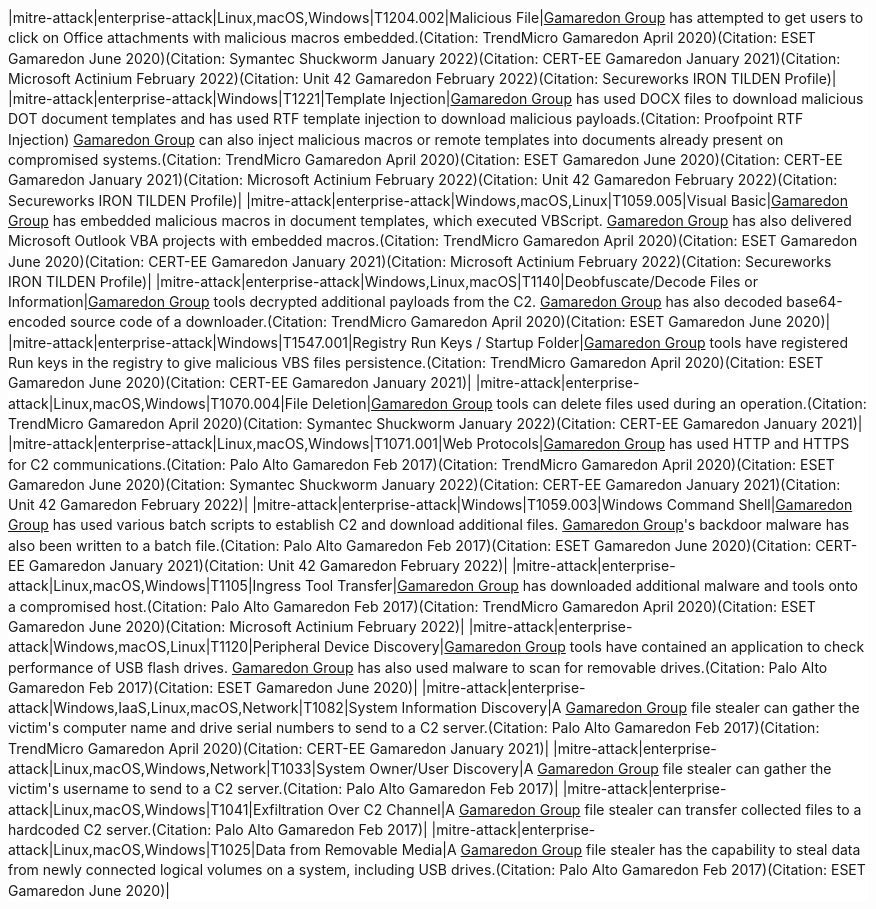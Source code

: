 |mitre-attack|enterprise-attack|Linux,macOS,Windows|T1204.002|Malicious File|[Gamaredon Group](https://attack.mitre.org/groups/G0047) has attempted to get users to click on Office attachments with malicious macros embedded.(Citation: TrendMicro Gamaredon April 2020)(Citation: ESET Gamaredon June 2020)(Citation: Symantec Shuckworm January 2022)(Citation: CERT-EE Gamaredon January 2021)(Citation: Microsoft Actinium February 2022)(Citation: Unit 42 Gamaredon February 2022)(Citation: Secureworks IRON TILDEN Profile)|
|mitre-attack|enterprise-attack|Windows|T1221|Template Injection|[Gamaredon Group](https://attack.mitre.org/groups/G0047) has used DOCX files to download malicious DOT document templates and has used RTF template injection to download malicious payloads.(Citation: Proofpoint RTF Injection) [Gamaredon Group](https://attack.mitre.org/groups/G0047) can also inject malicious macros or remote templates into documents already present on compromised systems.(Citation: TrendMicro Gamaredon April 2020)(Citation: ESET Gamaredon June 2020)(Citation: CERT-EE Gamaredon January 2021)(Citation: Microsoft Actinium February 2022)(Citation: Unit 42 Gamaredon February 2022)(Citation: Secureworks IRON TILDEN Profile)|
|mitre-attack|enterprise-attack|Windows,macOS,Linux|T1059.005|Visual Basic|[Gamaredon Group](https://attack.mitre.org/groups/G0047) has embedded malicious macros in document templates, which executed VBScript. [Gamaredon Group](https://attack.mitre.org/groups/G0047) has also delivered Microsoft Outlook VBA projects with embedded macros.(Citation: TrendMicro Gamaredon April 2020)(Citation: ESET Gamaredon June 2020)(Citation: CERT-EE Gamaredon January 2021)(Citation: Microsoft Actinium February 2022)(Citation: Secureworks IRON TILDEN Profile)|
|mitre-attack|enterprise-attack|Windows,Linux,macOS|T1140|Deobfuscate/Decode Files or Information|[Gamaredon Group](https://attack.mitre.org/groups/G0047) tools decrypted additional payloads from the C2. [Gamaredon Group](https://attack.mitre.org/groups/G0047) has also decoded base64-encoded source code of a downloader.(Citation: TrendMicro Gamaredon April 2020)(Citation: ESET Gamaredon June 2020)|
|mitre-attack|enterprise-attack|Windows|T1547.001|Registry Run Keys / Startup Folder|[Gamaredon Group](https://attack.mitre.org/groups/G0047) tools have registered Run keys in the registry to give malicious VBS files persistence.(Citation: TrendMicro Gamaredon April 2020)(Citation: ESET Gamaredon June 2020)(Citation: CERT-EE Gamaredon January 2021)|
|mitre-attack|enterprise-attack|Linux,macOS,Windows|T1070.004|File Deletion|[Gamaredon Group](https://attack.mitre.org/groups/G0047) tools can delete files used during an operation.(Citation: TrendMicro Gamaredon April 2020)(Citation: Symantec Shuckworm January 2022)(Citation: CERT-EE Gamaredon January 2021)|
|mitre-attack|enterprise-attack|Linux,macOS,Windows|T1071.001|Web Protocols|[Gamaredon Group](https://attack.mitre.org/groups/G0047) has used HTTP and HTTPS for C2 communications.(Citation: Palo Alto Gamaredon Feb 2017)(Citation: TrendMicro Gamaredon April 2020)(Citation: ESET Gamaredon June 2020)(Citation: Symantec Shuckworm January 2022)(Citation: CERT-EE Gamaredon January 2021)(Citation: Unit 42 Gamaredon February 2022)|
|mitre-attack|enterprise-attack|Windows|T1059.003|Windows Command Shell|[Gamaredon Group](https://attack.mitre.org/groups/G0047) has used various batch scripts to establish C2 and download additional files. [Gamaredon Group](https://attack.mitre.org/groups/G0047)'s backdoor malware has also been written to a batch file.(Citation: Palo Alto Gamaredon Feb 2017)(Citation: ESET Gamaredon June 2020)(Citation: CERT-EE Gamaredon January 2021)(Citation: Unit 42 Gamaredon February 2022)|
|mitre-attack|enterprise-attack|Linux,macOS,Windows|T1105|Ingress Tool Transfer|[Gamaredon Group](https://attack.mitre.org/groups/G0047) has downloaded additional malware and tools onto a compromised host.(Citation: Palo Alto Gamaredon Feb 2017)(Citation: TrendMicro Gamaredon April 2020)(Citation: ESET Gamaredon June 2020)(Citation: Microsoft Actinium February 2022)|
|mitre-attack|enterprise-attack|Windows,macOS,Linux|T1120|Peripheral Device Discovery|[Gamaredon Group](https://attack.mitre.org/groups/G0047) tools have contained an application to check performance of USB flash drives. [Gamaredon Group](https://attack.mitre.org/groups/G0047) has also used malware to scan for removable drives.(Citation: Palo Alto Gamaredon Feb 2017)(Citation: ESET Gamaredon June 2020)|
|mitre-attack|enterprise-attack|Windows,IaaS,Linux,macOS,Network|T1082|System Information Discovery|A [Gamaredon Group](https://attack.mitre.org/groups/G0047) file stealer can gather the victim's computer name and drive serial numbers to send to a C2 server.(Citation: Palo Alto Gamaredon Feb 2017)(Citation: TrendMicro Gamaredon April 2020)(Citation: CERT-EE Gamaredon January 2021)|
|mitre-attack|enterprise-attack|Linux,macOS,Windows,Network|T1033|System Owner/User Discovery|A [Gamaredon Group](https://attack.mitre.org/groups/G0047) file stealer can gather the victim's username to send to a C2 server.(Citation: Palo Alto Gamaredon Feb 2017)|
|mitre-attack|enterprise-attack|Linux,macOS,Windows|T1041|Exfiltration Over C2 Channel|A [Gamaredon Group](https://attack.mitre.org/groups/G0047) file stealer can transfer collected files to a hardcoded C2 server.(Citation: Palo Alto Gamaredon Feb 2017)|
|mitre-attack|enterprise-attack|Linux,macOS,Windows|T1025|Data from Removable Media|A [Gamaredon Group](https://attack.mitre.org/groups/G0047) file stealer has the capability to steal data from newly connected logical volumes on a system, including USB drives.(Citation: Palo Alto Gamaredon Feb 2017)(Citation: ESET Gamaredon June 2020)|
